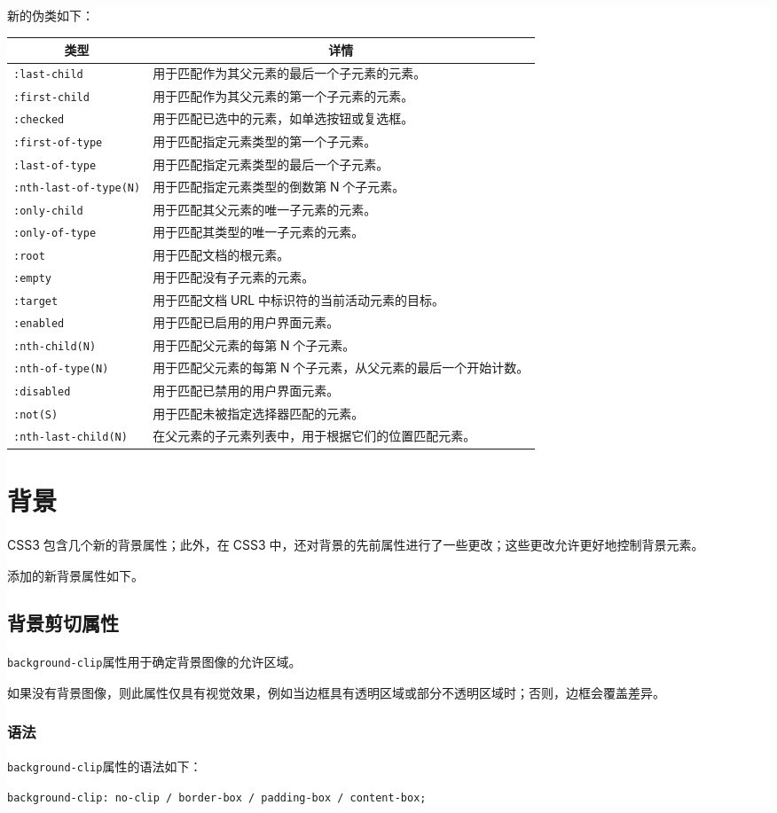 新的伪类如下：

| 类型 | 详情 |
| --- | --- |
| `:last-child` | 用于匹配作为其父元素的最后一个子元素的元素。 |
| `:first-child` | 用于匹配作为其父元素的第一个子元素的元素。 |
| `:checked` | 用于匹配已选中的元素，如单选按钮或复选框。 |
| `:first-of-type` | 用于匹配指定元素类型的第一个子元素。 |
| `:last-of-type` | 用于匹配指定元素类型的最后一个子元素。 |
| `:nth-last-of-type(N)` | 用于匹配指定元素类型的倒数第 N 个子元素。 |
| `:only-child` | 用于匹配其父元素的唯一子元素的元素。 |
| `:only-of-type` | 用于匹配其类型的唯一子元素的元素。 |
| `:root` | 用于匹配文档的根元素。 |
| `:empty` | 用于匹配没有子元素的元素。 |
| `:target` | 用于匹配文档 URL 中标识符的当前活动元素的目标。 |
| `:enabled` | 用于匹配已启用的用户界面元素。 |
| `:nth-child(N)` | 用于匹配父元素的每第 N 个子元素。 |
| `:nth-of-type(N)` | 用于匹配父元素的每第 N 个子元素，从父元素的最后一个开始计数。 |
| `:disabled` | 用于匹配已禁用的用户界面元素。 |
| `:not(S)` | 用于匹配未被指定选择器匹配的元素。 |
| `:nth-last-child(N)` | 在父元素的子元素列表中，用于根据它们的位置匹配元素。 |

# 背景

CSS3 包含几个新的背景属性；此外，在 CSS3 中，还对背景的先前属性进行了一些更改；这些更改允许更好地控制背景元素。

添加的新背景属性如下。

## 背景剪切属性

`background-clip`属性用于确定背景图像的允许区域。

如果没有背景图像，则此属性仅具有视觉效果，例如当边框具有透明区域或部分不透明区域时；否则，边框会覆盖差异。

### 语法

`background-clip`属性的语法如下：

```html
background-clip: no-clip / border-box / padding-box / content-box;
```
